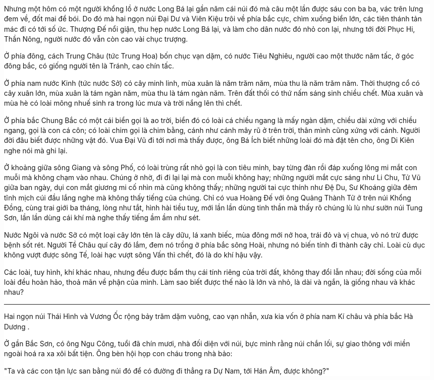 Nhưng một hôm có một người khổng lồ ở nước Long Bá lại gần năm cái núi đó mà câu
một lần được sáu con ba ba, vác trên lưng đem về, đốt mai để bói. Do đó mà hai
ngọn núi Đại Dư và Viên Kiệu trôi về phía bắc cực, chìm xuống biển lớn, các tiên
thánh tản mác đi có tới số ức. Thượng Đế nổi giận, thu hẹp nước Long Bá lại, và
làm cho dân nước đó nhỏ con lại, nhưng tới đời Phục Hi, Thần Nông, người nước đó
vẫn còn cao vài chục trượng.

Ở phía đông, cách Trung Châu (tức Trung Hoa) bốn chục vạn dặm, có nước Tiêu
Nghiêu, người cao một thước năm tấc, ở góc đông bắc, có giống người tên là
Tránh, cao chín tấc.

Ở phía nam nước Kinh (tức nước Sở) có cây minh linh, mùa xuân là năm trăm năm,
mùa thu là năm trăm năm. Thời thượng cổ có cây xuân lớn, mùa xuân là tám ngàn
năm, mùa thu là tám ngàn năm. Trên đất thối có thứ nấm sáng sinh chiều chết. Mùa
xuân và mùa hè có loài mông nhuế sinh ra trong lúc mưa và trời nắng lên thì
chết.

Ở phía bắc Chung Bắc có một cái biển gọi là ao trời, biển đó có loài cá chiều
ngang là mấy ngàn dặm, chiều dài xứng với chiều ngang, gọi là con cá côn; có
loài chim gọi là chim bằng, cánh như cánh mây rũ ở trên trời, thân mình cũng
xứng với cánh. Người đời đâu biết được những vật đó. Vua Đại Vũ đi tới nơi mà
thấy được, ông Bá Ích biết những loài đó mà đặt tên cho, ông Di Kiên nghe nói mà
ghi lại.

Ở khoảng giữa sông Giang và sông Phố, có loài trùng rất nhỏ gọi là con tiêu
minh, bay từng đàn rồi đáp xuống lông mi mắt con muỗi mà không chạm vào nhau.
Chúng ở nhờ, đi đi lại lại mà con muỗi không hay; những người mắt cực sáng như
Li Chu, Tử Vũ giữa ban ngày, dụi con mắt giương mi cố nhìn mà cũng không thấy;
những người tai cực thính như Đệ Du, Sư Khoáng giữa đêm tĩnh mịch cúi đầu lắng
nghe mà không thấy tiếng của chúng. Chỉ có vua Hoàng Đế với ông Quảng Thành Tử ở
trên núi Khổng Đồng, cùng trai giới ba tháng, lòng như tắt, hình hài tiều tuỵ,
mới lần lần dùng tinh thần mà thấy rõ chúng lù lù như sườn núi Tung Sơn, lần lần
dùng cái khí mà nghe thấy tiếng ầm ầm như sét.

Nước Ngôi và nước Sở có một loại cây lớn tên là cây dữu, lá xanh biếc, mùa đông
mới nở hoa, trái đỏ và vị chua, vỏ nó trừ được bệnh sốt rét. Người Tề Châu quí
cây đó lắm, đem nó trồng ở phía bắc sông Hoài, nhưng nó biến tính đi thành cây
chỉ. Loài cù dục không vượt được sông Tế, loài hạc vượt sông Vấn thì chết, đó là
do khí hậu vậy.

Các loài, tuy hình, khí khác nhau, nhưng đều được bẩm thụ cái tính riêng của
trời đất, không thay đổi lẫn nhau; đời sống của mỗi loài đều hoàn hảo, thoả mãn
về phận của mình. Làm sao biết được thế nào là lớn và nhỏ, là dài và ngắn, là
giống nhau và khác nhau?

***

Hai ngọn núi Thái Hình và Vương Ốc rộng bảy trăm dặm vuông, cao vạn nhẫn, xưa
kia vốn ở phía nam Kí châu và phía bắc Hà Dương .

Ở gần Bắc Sơn, có ông Ngu Công, tuổi đã chín mươi, nhà đối diện với núi, bực
mình rằng núi chắn lối, sự giao thông với miền ngoài hoá ra xa xôi bất tiện. Ông
bèn hội họp con cháu trong nhà bảo:

"Ta và các con tận lực san bằng núi đó để có đường đi thẳng ra Dự Nam, tới Hán
Âm, được không?"
